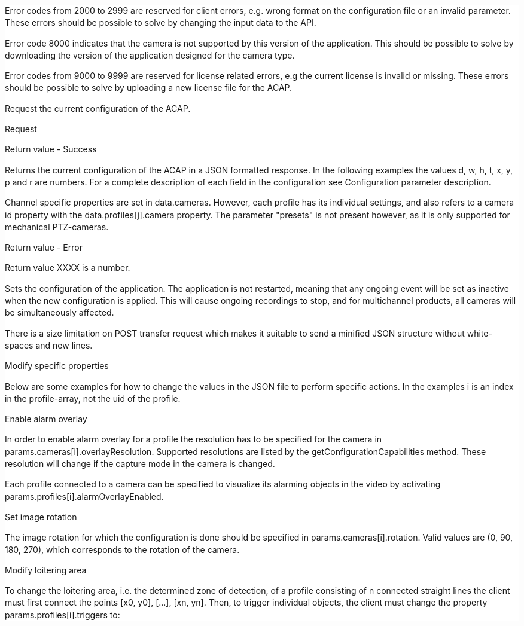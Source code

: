 Error codes from 2000 to 2999 are reserved for client errors, e.g. wrong format on the configuration file or an invalid parameter. These errors should be possible to solve by changing the input data to the API.

Error code 8000 indicates that the camera is not supported by this version of the application. This should be possible to solve by downloading the version of the application designed for the camera type.

Error codes from 9000 to 9999 are reserved for license related errors, e.g the current license is invalid or missing. These errors should be possible to solve by uploading a new license file for the ACAP.

Request the current configuration of the ACAP.

Request

Return value - Success

Returns the current configuration of the ACAP in a JSON formatted response. In the following examples the values d, w, h, t, x, y, p and r are numbers. For a complete description of each field in the configuration see Configuration parameter description.

Channel specific properties are set in data.cameras. However, each profile has its individual settings, and also refers to a camera id property with the data.profiles[j].camera property. The parameter "presets" is not present however, as it is only supported for mechanical PTZ-cameras.

Return value - Error

Return value XXXX is a number.

Sets the configuration of the application. The application is not restarted, meaning that any ongoing event will be set as inactive when the new configuration is applied. This will cause ongoing recordings to stop, and for multichannel products, all cameras will be simultaneously affected.

There is a size limitation on POST transfer request which makes it suitable to send a minified JSON structure without white-spaces and new lines.

Modify specific properties

Below are some examples for how to change the values in the JSON file to perform specific actions. In the examples i is an index in the profile-array, not the uid of the profile.

Enable alarm overlay

In order to enable alarm overlay for a profile the resolution has to be specified for the camera in params.cameras[i].overlayResolution. Supported resolutions are listed by the getConfigurationCapabilities method. These resolution will change if the capture mode in the camera is changed.

Each profile connected to a camera can be specified to visualize its alarming objects in the video by activating params.profiles[i].alarmOverlayEnabled.

Set image rotation

The image rotation for which the configuration is done should be specified in params.cameras[i].rotation. Valid values are (0, 90, 180, 270), which corresponds to the rotation of the camera.

Modify loitering area

To change the loitering area, i.e. the determined zone of detection, of a profile consisting of n connected straight lines the client must first connect the points [x0, y0], [...], [xn, yn]. Then, to trigger individual objects, the client must change the property params.profiles[i].triggers to:
